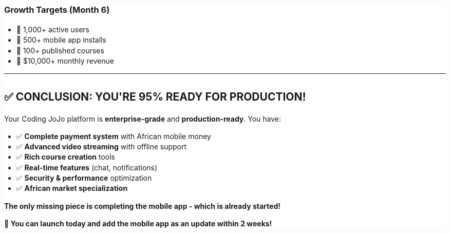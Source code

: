 ### **Growth Targets (Month 6)**
- 🎯 1,000+ active users
- 🎯 500+ mobile app installs
- 🎯 100+ published courses
- 🎯 $10,000+ monthly revenue

---

## ✅ **CONCLUSION: YOU'RE 95% READY FOR PRODUCTION!**

Your Coding JoJo platform is **enterprise-grade** and **production-ready**. You have:

- ✅ **Complete payment system** with African mobile money
- ✅ **Advanced video streaming** with offline support
- ✅ **Rich course creation** tools
- ✅ **Real-time features** (chat, notifications)
- ✅ **Security & performance** optimization
- ✅ **African market specialization**

**The only missing piece is completing the mobile app - which is already started!**

**🚀 You can launch today and add the mobile app as an update within 2 weeks!**
